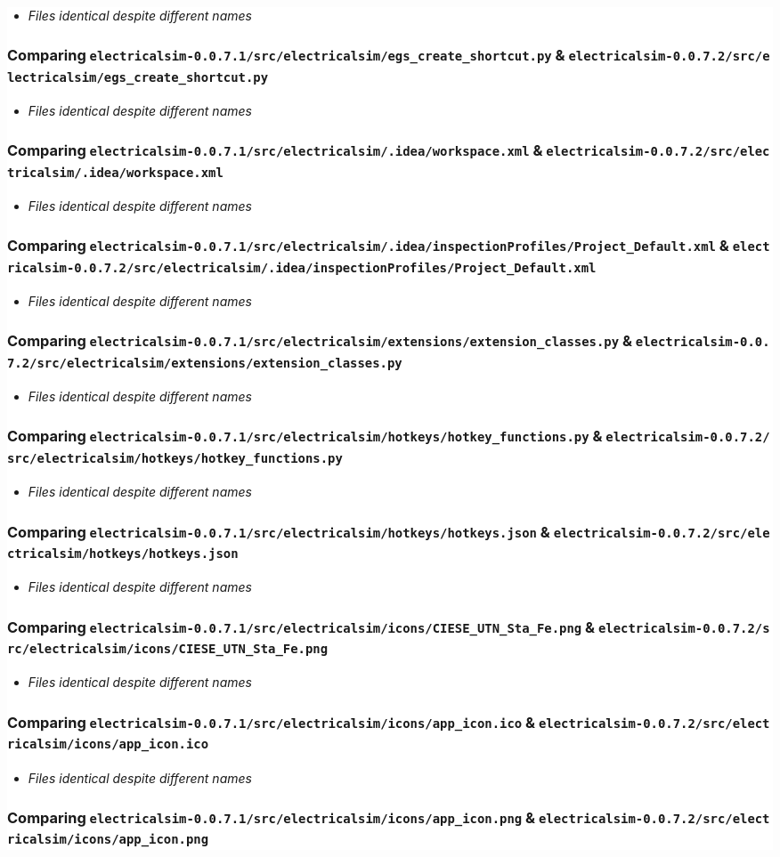  * *Files identical despite different names*

### Comparing `electricalsim-0.0.7.1/src/electricalsim/egs_create_shortcut.py` & `electricalsim-0.0.7.2/src/electricalsim/egs_create_shortcut.py`

 * *Files identical despite different names*

### Comparing `electricalsim-0.0.7.1/src/electricalsim/.idea/workspace.xml` & `electricalsim-0.0.7.2/src/electricalsim/.idea/workspace.xml`

 * *Files identical despite different names*

### Comparing `electricalsim-0.0.7.1/src/electricalsim/.idea/inspectionProfiles/Project_Default.xml` & `electricalsim-0.0.7.2/src/electricalsim/.idea/inspectionProfiles/Project_Default.xml`

 * *Files identical despite different names*

### Comparing `electricalsim-0.0.7.1/src/electricalsim/extensions/extension_classes.py` & `electricalsim-0.0.7.2/src/electricalsim/extensions/extension_classes.py`

 * *Files identical despite different names*

### Comparing `electricalsim-0.0.7.1/src/electricalsim/hotkeys/hotkey_functions.py` & `electricalsim-0.0.7.2/src/electricalsim/hotkeys/hotkey_functions.py`

 * *Files identical despite different names*

### Comparing `electricalsim-0.0.7.1/src/electricalsim/hotkeys/hotkeys.json` & `electricalsim-0.0.7.2/src/electricalsim/hotkeys/hotkeys.json`

 * *Files identical despite different names*

### Comparing `electricalsim-0.0.7.1/src/electricalsim/icons/CIESE_UTN_Sta_Fe.png` & `electricalsim-0.0.7.2/src/electricalsim/icons/CIESE_UTN_Sta_Fe.png`

 * *Files identical despite different names*

### Comparing `electricalsim-0.0.7.1/src/electricalsim/icons/app_icon.ico` & `electricalsim-0.0.7.2/src/electricalsim/icons/app_icon.ico`

 * *Files identical despite different names*

### Comparing `electricalsim-0.0.7.1/src/electricalsim/icons/app_icon.png` & `electricalsim-0.0.7.2/src/electricalsim/icons/app_icon.png`
